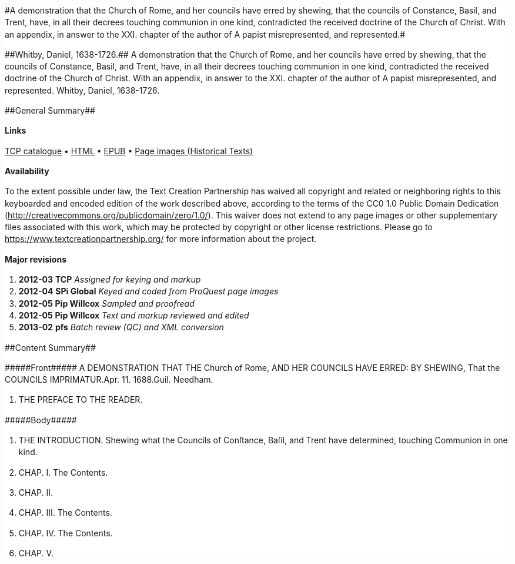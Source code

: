 #A demonstration that the Church of Rome, and her councils have erred by shewing, that the councils of Constance, Basil, and Trent, have, in all their decrees touching communion in one kind, contradicted the received doctrine of the Church of Christ. With an appendix, in answer to the XXI. chapter of the author of A papist misrepresented, and represented.#

##Whitby, Daniel, 1638-1726.##
A demonstration that the Church of Rome, and her councils have erred by shewing, that the councils of Constance, Basil, and Trent, have, in all their decrees touching communion in one kind, contradicted the received doctrine of the Church of Christ. With an appendix, in answer to the XXI. chapter of the author of A papist misrepresented, and represented.
Whitby, Daniel, 1638-1726.

##General Summary##

**Links**

[TCP catalogue](http://www.ota.ox.ac.uk/tcp/)  • 
[HTML](http://tei.it.ox.ac.uk/tcp/Texts-HTML/free/A96/A96332.html)  • 
[EPUB](http://tei.it.ox.ac.uk/tcp/Texts-EPUB/free/A96/A96332.epub) • 
[Page images (Historical Texts)](https://historicaltexts.jisc.ac.uk/eebo-99899421e)

**Availability**

To the extent possible under law, the Text Creation Partnership has waived all copyright and related or neighboring rights to this keyboarded and encoded edition of the work described above, according to the terms of the CC0 1.0 Public Domain Dedication (http://creativecommons.org/publicdomain/zero/1.0/). This waiver does not extend to any page images or other supplementary files associated with this work, which may be protected by copyright or other license restrictions. Please go to https://www.textcreationpartnership.org/ for more information about the project.

**Major revisions**

1. __2012-03__ __TCP__ *Assigned for keying and markup*
1. __2012-04__ __SPi Global__ *Keyed and coded from ProQuest page images*
1. __2012-05__ __Pip Willcox__ *Sampled and proofread*
1. __2012-05__ __Pip Willcox__ *Text and markup reviewed and edited*
1. __2013-02__ __pfs__ *Batch review (QC) and XML conversion*

##Content Summary##

#####Front#####
A DEMONSTRATION THAT THE Church of Rome, AND HER COUNCILS HAVE ERRED: BY SHEWING, That the COUNCILS IMPRIMATUR.Apr. 11. 1688.Guil. Needham.
1. THE PREFACE TO THE READER.

#####Body#####

1. THE INTRODUCTION. Shewing what the Councils of Conſtance, Baſil, and Trent have determined, touching Communion in one kind.

1. CHAP. I. The Contents.

1. CHAP. II.

1. CHAP. III. The Contents.

1. CHAP. IV. The Contents.

1. CHAP. V.
